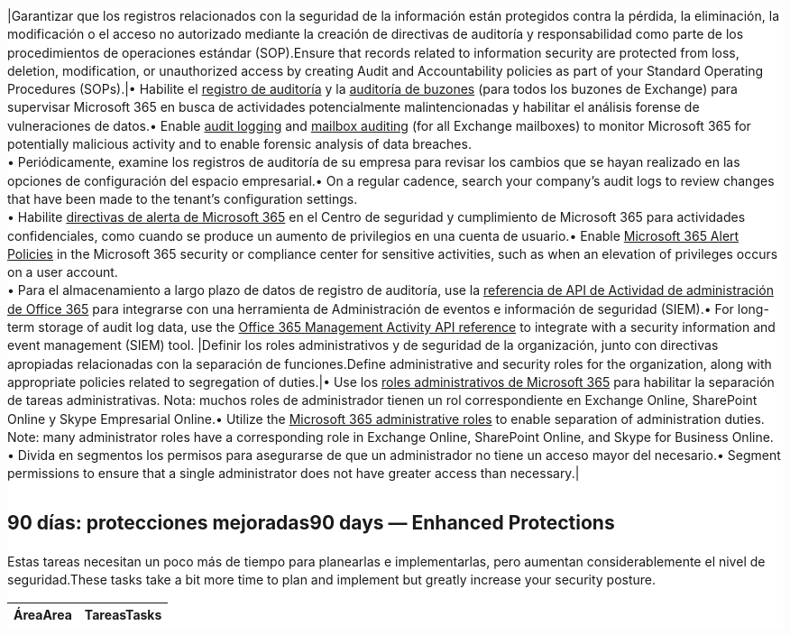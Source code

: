 |<span data-ttu-id="27082-168">Garantizar que los registros relacionados con la seguridad de la información están protegidos contra la pérdida, la eliminación, la modificación o el acceso no autorizado mediante la creación de directivas de auditoría y responsabilidad como parte de los procedimientos de operaciones estándar (SOP).</span><span class="sxs-lookup"><span data-stu-id="27082-168">Ensure that records related to information security are protected from loss, deletion, modification, or unauthorized access by creating Audit and Accountability policies as part of your Standard Operating Procedures (SOPs).</span></span>|<span data-ttu-id="27082-169">• Habilite el [registro de auditoría](https://docs.microsoft.com/microsoft-365/compliance/search-the-audit-log-in-security-and-compliance) y la [auditoría de buzones](https://docs.microsoft.com/microsoft-365/compliance/enable-mailbox-auditing) (para todos los buzones de Exchange) para supervisar Microsoft 365 en busca de actividades potencialmente malintencionadas y habilitar el análisis forense de vulneraciones de datos.</span><span class="sxs-lookup"><span data-stu-id="27082-169">•  Enable [audit logging](https://docs.microsoft.com/microsoft-365/compliance/search-the-audit-log-in-security-and-compliance) and [mailbox auditing](https://docs.microsoft.com/microsoft-365/compliance/enable-mailbox-auditing) (for all Exchange mailboxes) to monitor Microsoft 365 for potentially malicious activity and to enable forensic analysis of data breaches.</span></span><br><span data-ttu-id="27082-170">• Periódicamente, examine los registros de auditoría de su empresa para revisar los cambios que se hayan realizado en las opciones de configuración del espacio empresarial.</span><span class="sxs-lookup"><span data-stu-id="27082-170">• On a regular cadence, search your company’s audit logs to review changes that have been made to the tenant’s configuration settings.</span></span><br><span data-ttu-id="27082-171">• Habilite [directivas de alerta de Microsoft 365](https://docs.microsoft.com/microsoft-365/compliance/alert-policies) en el Centro de seguridad y cumplimiento de Microsoft 365 para actividades confidenciales, como cuando se produce un aumento de privilegios en una cuenta de usuario.</span><span class="sxs-lookup"><span data-stu-id="27082-171">•   Enable [Microsoft 365 Alert Policies](https://docs.microsoft.com/microsoft-365/compliance/alert-policies) in the Microsoft 365 security or compliance center for sensitive activities, such as when an elevation of privileges occurs on a user account.</span></span><br><span data-ttu-id="27082-172">• Para el almacenamiento a largo plazo de datos de registro de auditoría, use la [referencia de API de Actividad de administración de Office 365](https://docs.microsoft.com/office/office-365-management-api/office-365-management-activity-api-reference) para integrarse con una herramienta de Administración de eventos e información de seguridad (SIEM).</span><span class="sxs-lookup"><span data-stu-id="27082-172">•   For long-term storage of audit log data, use the [Office 365 Management Activity API reference](https://docs.microsoft.com/office/office-365-management-api/office-365-management-activity-api-reference) to integrate with a security information and event management (SIEM) tool.</span></span>
|<span data-ttu-id="27082-173">Definir los roles administrativos y de seguridad de la organización, junto con directivas apropiadas relacionadas con la separación de funciones.</span><span class="sxs-lookup"><span data-stu-id="27082-173">Define administrative and security roles for the organization, along with appropriate policies related to segregation of duties.</span></span>|<span data-ttu-id="27082-p109">• Use los [roles administrativos de Microsoft 365](https://support.office.com/article/understanding-administrative-roles-52f29955-6a60-435f-aba9-eb69c898606a) para habilitar la separación de tareas administrativas. Nota: muchos roles de administrador tienen un rol correspondiente en Exchange Online, SharePoint Online y Skype Empresarial Online.</span><span class="sxs-lookup"><span data-stu-id="27082-p109">• Utilize the [Microsoft 365 administrative roles](https://support.office.com/article/understanding-administrative-roles-52f29955-6a60-435f-aba9-eb69c898606a) to enable separation of administration duties. Note: many administrator roles have a corresponding role in Exchange Online, SharePoint Online, and Skype for Business Online.</span></span><br><span data-ttu-id="27082-176">• Divida en segmentos los permisos para asegurarse de que un administrador no tiene un acceso mayor del necesario.</span><span class="sxs-lookup"><span data-stu-id="27082-176">• Segment permissions to ensure that a single administrator does not have greater access than necessary.</span></span>|

## <a name="90-days--enhanced-protections"></a><span data-ttu-id="27082-177">90 días: protecciones mejoradas</span><span class="sxs-lookup"><span data-stu-id="27082-177">90 days — Enhanced Protections</span></span>

<span data-ttu-id="27082-178">Estas tareas necesitan un poco más de tiempo para planearlas e implementarlas, pero aumentan considerablemente el nivel de seguridad.</span><span class="sxs-lookup"><span data-stu-id="27082-178">These tasks take a bit more time to plan and implement but greatly increase your security posture.</span></span> 

|<span data-ttu-id="27082-179">**Área**</span><span class="sxs-lookup"><span data-stu-id="27082-179">**Area**</span></span>|<span data-ttu-id="27082-180">**Tareas**</span><span class="sxs-lookup"><span data-stu-id="27082-180">**Tasks**</span></span>|
|:-----|:-----|